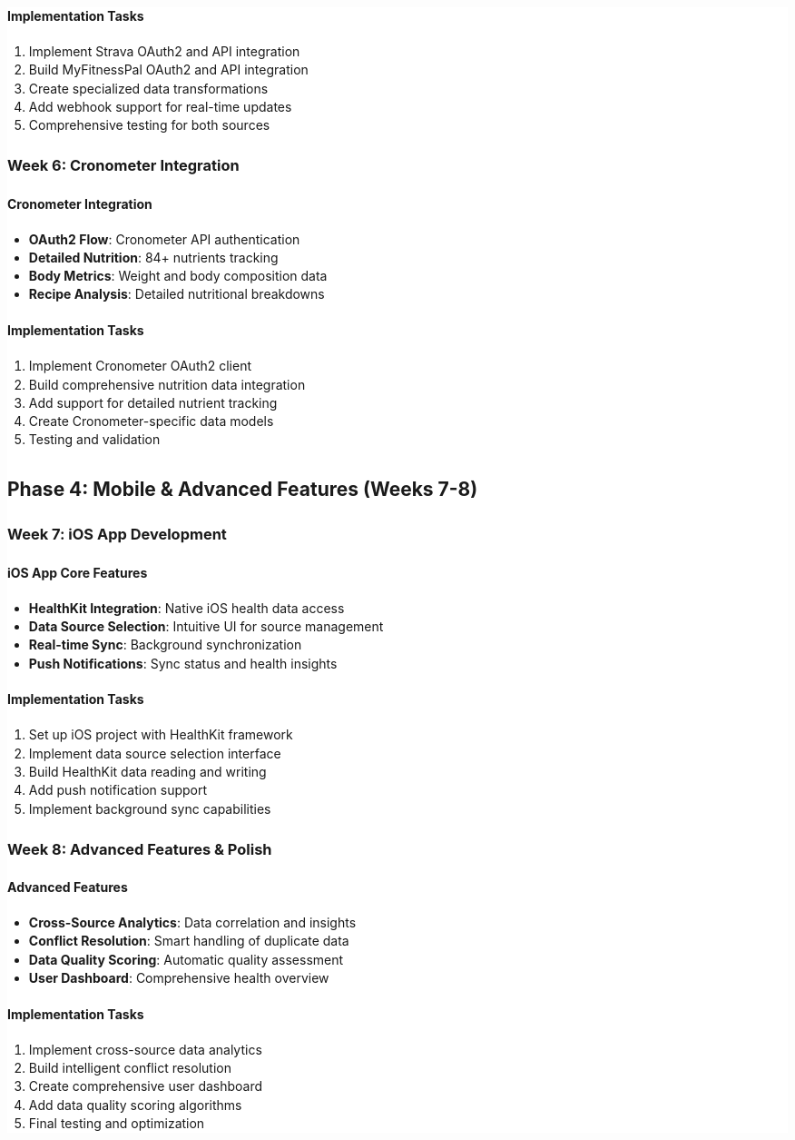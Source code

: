 #### Implementation Tasks
1. Implement Strava OAuth2 and API integration
2. Build MyFitnessPal OAuth2 and API integration
3. Create specialized data transformations
4. Add webhook support for real-time updates
5. Comprehensive testing for both sources

### Week 6: Cronometer Integration

#### Cronometer Integration
- **OAuth2 Flow**: Cronometer API authentication
- **Detailed Nutrition**: 84+ nutrients tracking
- **Body Metrics**: Weight and body composition data
- **Recipe Analysis**: Detailed nutritional breakdowns

#### Implementation Tasks
1. Implement Cronometer OAuth2 client
2. Build comprehensive nutrition data integration
3. Add support for detailed nutrient tracking
4. Create Cronometer-specific data models
5. Testing and validation

## Phase 4: Mobile & Advanced Features (Weeks 7-8)

### Week 7: iOS App Development

#### iOS App Core Features
- **HealthKit Integration**: Native iOS health data access
- **Data Source Selection**: Intuitive UI for source management
- **Real-time Sync**: Background synchronization
- **Push Notifications**: Sync status and health insights

#### Implementation Tasks
1. Set up iOS project with HealthKit framework
2. Implement data source selection interface
3. Build HealthKit data reading and writing
4. Add push notification support
5. Implement background sync capabilities

### Week 8: Advanced Features & Polish

#### Advanced Features
- **Cross-Source Analytics**: Data correlation and insights
- **Conflict Resolution**: Smart handling of duplicate data
- **Data Quality Scoring**: Automatic quality assessment
- **User Dashboard**: Comprehensive health overview

#### Implementation Tasks
1. Implement cross-source data analytics
2. Build intelligent conflict resolution
3. Create comprehensive user dashboard
4. Add data quality scoring algorithms
5. Final testing and optimization
